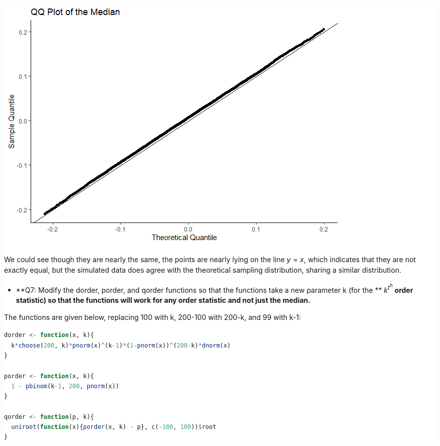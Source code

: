![](writeup_files/figure-gfm/qqplot-1.png)

We could see though they are nearly the same, the points are nearly
lying on the line *y* = *x*, which indicates that they are not exactly
equal, but the simulated data does agree with the theoretical sampling
distribution, sharing a similar distribution.

-   **Q7: Modify the dorder, porder, and qorder functions so that the
    functions take a new parameter k (for the **
    *k*<sup>*t*<sup>*h*</sup></sup> **order statistic) so that the
    functions will work for any order statistic and not just the
    median.**

The functions are given below, replacing 100 with k, 200-100 with 200-k,
and 99 with k-1:

``` r
dorder <- function(x, k){
  k*choose(200, k)*pnorm(x)^(k-1)*(1-pnorm(x))^(200-k)*dnorm(x)
}

porder <- function(x, k){
  1 - pbinom(k-1, 200, pnorm(x))
}

qorder <- function(p, k){
  uniroot(function(x){porder(x, k) - p}, c(-100, 100))$root
}
```
